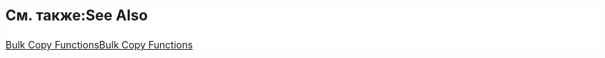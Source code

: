 ## <a name="see-also"></a><span data-ttu-id="5ade0-186">См. также:</span><span class="sxs-lookup"><span data-stu-id="5ade0-186">See Also</span></span>  
 [<span data-ttu-id="5ade0-187">Bulk Copy Functions</span><span class="sxs-lookup"><span data-stu-id="5ade0-187">Bulk Copy Functions</span></span>](sql-server-driver-extensions-bulk-copy-functions.md)  
  
  
